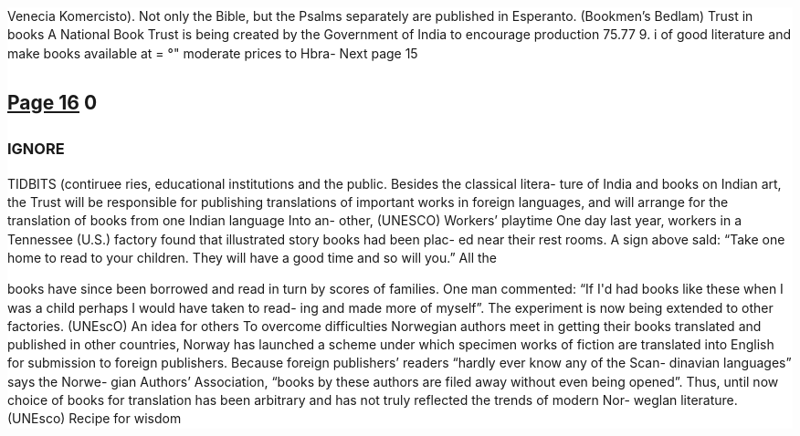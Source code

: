 Venecia Komercisto). Not only the 
Bible, but the Psalms separately are 
published in Esperanto. (Bookmen’s 
Bedlam) 
Trust in books 
A National Book Trust is being 
created by the Government of India 
to encourage production 75.77 9. i 
of good literature and 
make books available at = °" 
moderate prices to Hbra- Next page 
15

## [Page 16](https://demo.humlab.umu.se/courier/067211engo.pdf#page=16) 0

### IGNORE

TIDBITS (contiruee 
ries, educational institutions and the 
public. Besides the classical litera- 
ture of India and books on Indian 
art, the Trust will be responsible for 
publishing translations of important 
works in foreign languages, and will 
arrange for the translation of books 
from one Indian language Into an- 
other, (UNESCO) 
Workers’ playtime 
One day last year, workers in a 
Tennessee (U.S.) factory found that 
illustrated story books had been plac- 
ed near their rest rooms. A sign 
above sald: “Take one home to read 
to your children. They will have a 
good time and so will you.” All the 
  
books have since been borrowed and 
read in turn by scores of families. 
One man commented: “If I'd had 
books like these when I was a child 
perhaps I would have taken to read- 
ing and made more of myself”. The 
experiment is now being extended 
to other factories. (UNEscO) 
An idea for others 
To overcome difficulties Norwegian 
authors meet in getting their books 
translated and published in other 
countries, Norway has launched a 
scheme under which specimen works 
of fiction are translated into English 
for submission to foreign publishers. 
Because foreign publishers’ readers 
“hardly ever know any of the Scan- 
dinavian languages” says the Norwe- 
gian Authors’ Association, “books by 
these authors are filed away without 
even being opened”. Thus, until now 
choice of books for translation has 
been arbitrary and has not truly 
reflected the trends of modern Nor- 
weglan literature. (UNEsco) 
Recipe for wisdom 